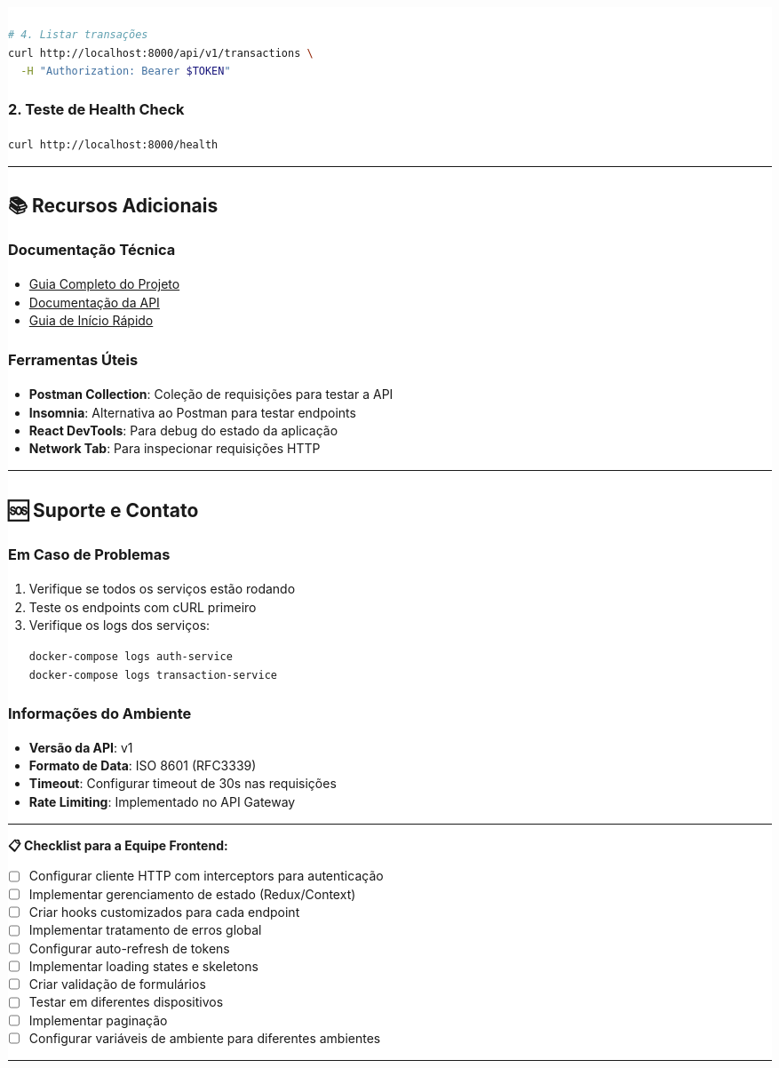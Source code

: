 ```bash

# 4. Listar transações
curl http://localhost:8000/api/v1/transactions \
  -H "Authorization: Bearer $TOKEN"
```

### 2. Teste de Health Check
```bash
curl http://localhost:8000/health
```

---

## 📚 Recursos Adicionais

### Documentação Técnica
- [Guia Completo do Projeto](PROJETO_COMPLETO.md)
- [Documentação da API](FASE1_README.md)
- [Guia de Início Rápido](guides/INICIO_RAPIDO.md)

### Ferramentas Úteis
- **Postman Collection**: Coleção de requisições para testar a API
- **Insomnia**: Alternativa ao Postman para testar endpoints
- **React DevTools**: Para debug do estado da aplicação
- **Network Tab**: Para inspecionar requisições HTTP

---

## 🆘 Suporte e Contato

### Em Caso de Problemas
1. Verifique se todos os serviços estão rodando
2. Teste os endpoints com cURL primeiro
3. Verifique os logs dos serviços:
   ```bash
   docker-compose logs auth-service
   docker-compose logs transaction-service
   ```

### Informações do Ambiente
- **Versão da API**: v1
- **Formato de Data**: ISO 8601 (RFC3339)
- **Timeout**: Configurar timeout de 30s nas requisições
- **Rate Limiting**: Implementado no API Gateway

---

**📋 Checklist para a Equipe Frontend:**

- [ ] Configurar cliente HTTP com interceptors para autenticação
- [ ] Implementar gerenciamento de estado (Redux/Context)
- [ ] Criar hooks customizados para cada endpoint
- [ ] Implementar tratamento de erros global
- [ ] Configurar auto-refresh de tokens
- [ ] Implementar loading states e skeletons
- [ ] Criar validação de formulários
- [ ] Testar em diferentes dispositivos
- [ ] Implementar paginação
- [ ] Configurar variáveis de ambiente para diferentes ambientes

---